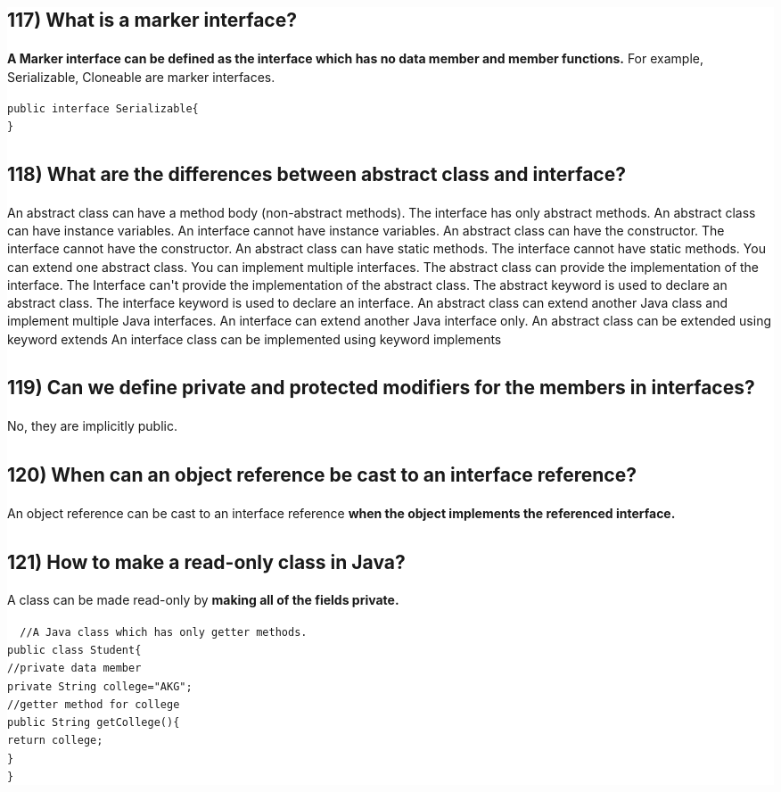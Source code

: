 ## 117) What is a marker interface?

**A Marker interface can be defined as the interface which has no data member and member functions.** For example, Serializable, Cloneable are marker interfaces.

    public interface Serializable{    
    }    

## 118) What are the differences between abstract class and interface?


An abstract class can have a method body (non-abstract methods).  The interface has only abstract methods.
An abstract class can have instance variables.  An interface cannot have instance variables.
An abstract class can have the constructor. The interface cannot have the constructor.
An abstract class can have static methods.  The interface cannot have static methods.
You can extend one abstract class.  You can implement multiple interfaces.
The abstract class can provide the implementation of the interface. The Interface can't provide the implementation of the abstract class.
The abstract keyword is used to declare an abstract class.  The interface keyword is used to declare an interface.
An abstract class can extend another Java class and implement multiple Java interfaces. An interface can extend another Java interface only.
An abstract class can be extended using keyword extends An interface class can be implemented using keyword implements

## 119) Can we define private and protected modifiers for the members in interfaces?

No, they are implicitly public.

## 120) When can an object reference be cast to an interface reference?

An object reference can be cast to an interface reference **when the object implements the referenced interface.**

## 121) How to make a read-only class in Java?

A class can be made read-only by **making all of the fields private.** 

      //A Java class which has only getter methods.    
    public class Student{    
    //private data member    
    private String college="AKG";    
    //getter method for college    
    public String getCollege(){    
    return college;    
    }    
    }    
